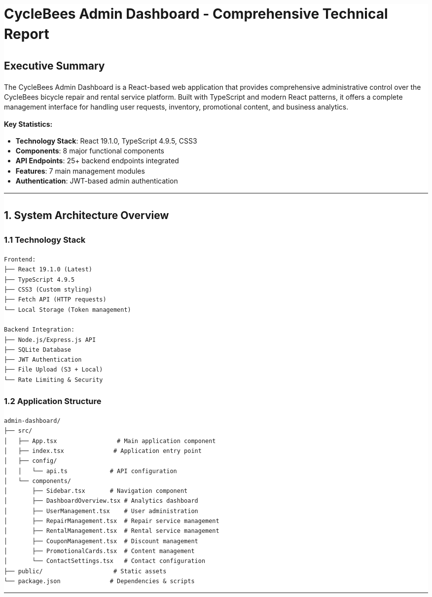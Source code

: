 # CycleBees Admin Dashboard - Comprehensive Technical Report

## Executive Summary

The CycleBees Admin Dashboard is a React-based web application that provides comprehensive administrative control over the CycleBees bicycle repair and rental service platform. Built with TypeScript and modern React patterns, it offers a complete management interface for handling user requests, inventory, promotional content, and business analytics.

**Key Statistics:**
- **Technology Stack**: React 19.1.0, TypeScript 4.9.5, CSS3
- **Components**: 8 major functional components
- **API Endpoints**: 25+ backend endpoints integrated
- **Features**: 7 main management modules
- **Authentication**: JWT-based admin authentication

---

## 1. System Architecture Overview

### 1.1 Technology Stack
```
Frontend:
├── React 19.1.0 (Latest)
├── TypeScript 4.9.5
├── CSS3 (Custom styling)
├── Fetch API (HTTP requests)
└── Local Storage (Token management)

Backend Integration:
├── Node.js/Express.js API
├── SQLite Database
├── JWT Authentication
├── File Upload (S3 + Local)
└── Rate Limiting & Security
```

### 1.2 Application Structure
```
admin-dashboard/
├── src/
│   ├── App.tsx                 # Main application component
│   ├── index.tsx              # Application entry point
│   ├── config/
│   │   └── api.ts            # API configuration
│   └── components/
│       ├── Sidebar.tsx       # Navigation component
│       ├── DashboardOverview.tsx # Analytics dashboard
│       ├── UserManagement.tsx    # User administration
│       ├── RepairManagement.tsx  # Repair service management
│       ├── RentalManagement.tsx  # Rental service management
│       ├── CouponManagement.tsx  # Discount management
│       ├── PromotionalCards.tsx  # Content management
│       └── ContactSettings.tsx   # Contact configuration
├── public/                    # Static assets
└── package.json              # Dependencies & scripts
```

---